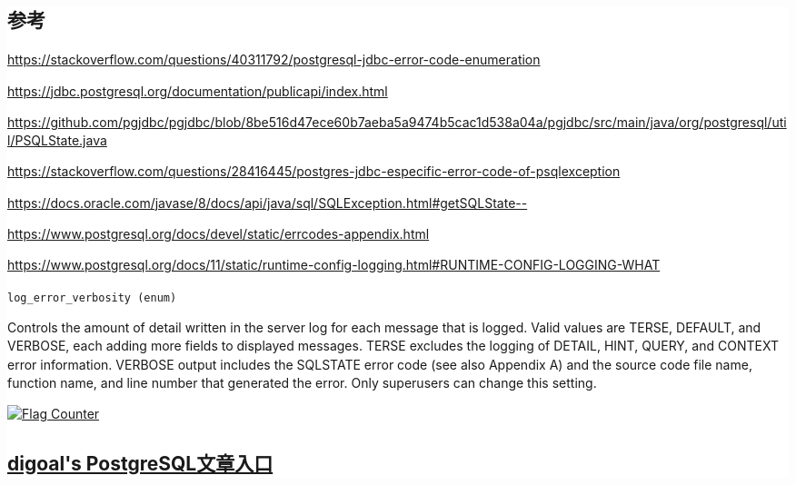   
## 参考  
https://stackoverflow.com/questions/40311792/postgresql-jdbc-error-code-enumeration  
  
https://jdbc.postgresql.org/documentation/publicapi/index.html  
  
https://github.com/pgjdbc/pgjdbc/blob/8be516d47ece60b7aeba5a9474b5cac1d538a04a/pgjdbc/src/main/java/org/postgresql/util/PSQLState.java  
  
https://stackoverflow.com/questions/28416445/postgres-jdbc-especific-error-code-of-psqlexception  
  
https://docs.oracle.com/javase/8/docs/api/java/sql/SQLException.html#getSQLState--  
  
https://www.postgresql.org/docs/devel/static/errcodes-appendix.html  
  
https://www.postgresql.org/docs/11/static/runtime-config-logging.html#RUNTIME-CONFIG-LOGGING-WHAT  
  
```log_error_verbosity (enum)```  
  
Controls the amount of detail written in the server log for each message that is logged. Valid values are TERSE, DEFAULT, and VERBOSE, each adding more fields to displayed messages. TERSE excludes the logging of DETAIL, HINT, QUERY, and CONTEXT error information. VERBOSE output includes the SQLSTATE error code (see also Appendix A) and the source code file name, function name, and line number that generated the error. Only superusers can change this setting.  
  
  
<a rel="nofollow" href="http://info.flagcounter.com/h9V1"  ><img src="http://s03.flagcounter.com/count/h9V1/bg_FFFFFF/txt_000000/border_CCCCCC/columns_2/maxflags_12/viewers_0/labels_0/pageviews_0/flags_0/"  alt="Flag Counter"  border="0"  ></a>  
  
  
  
  
## [digoal's PostgreSQL文章入口](https://github.com/digoal/blog/blob/master/README.md "22709685feb7cab07d30f30387f0a9ae")
  

